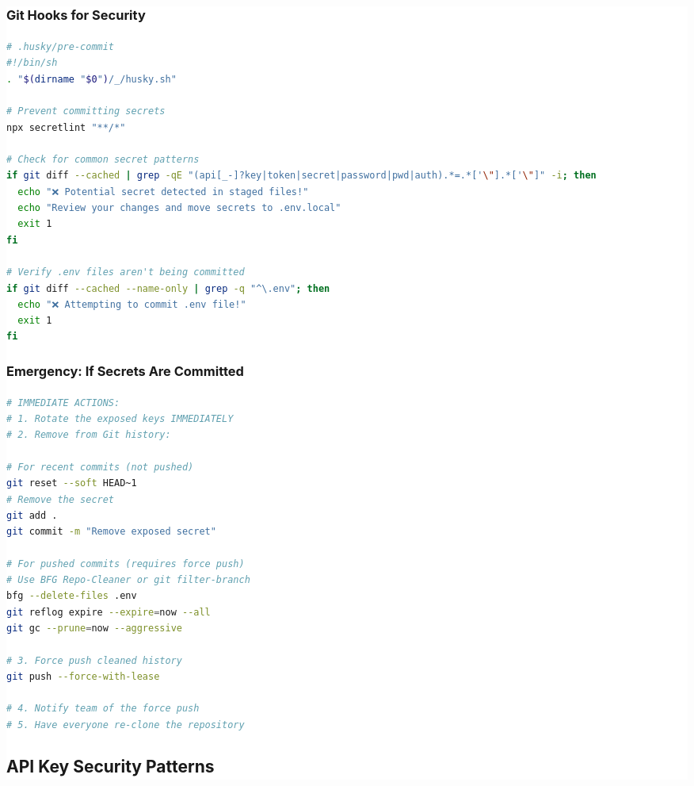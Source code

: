 
### Git Hooks for Security
```bash
# .husky/pre-commit
#!/bin/sh
. "$(dirname "$0")/_/husky.sh"

# Prevent committing secrets
npx secretlint "**/*"

# Check for common secret patterns
if git diff --cached | grep -qE "(api[_-]?key|token|secret|password|pwd|auth).*=.*['\"].*['\"]" -i; then
  echo "❌ Potential secret detected in staged files!"
  echo "Review your changes and move secrets to .env.local"
  exit 1
fi

# Verify .env files aren't being committed
if git diff --cached --name-only | grep -q "^\.env"; then
  echo "❌ Attempting to commit .env file!"
  exit 1
fi
```

### Emergency: If Secrets Are Committed
```bash
# IMMEDIATE ACTIONS:
# 1. Rotate the exposed keys IMMEDIATELY
# 2. Remove from Git history:

# For recent commits (not pushed)
git reset --soft HEAD~1
# Remove the secret
git add .
git commit -m "Remove exposed secret"

# For pushed commits (requires force push)
# Use BFG Repo-Cleaner or git filter-branch
bfg --delete-files .env
git reflog expire --expire=now --all
git gc --prune=now --aggressive

# 3. Force push cleaned history
git push --force-with-lease

# 4. Notify team of the force push
# 5. Have everyone re-clone the repository
```

## API Key Security Patterns
